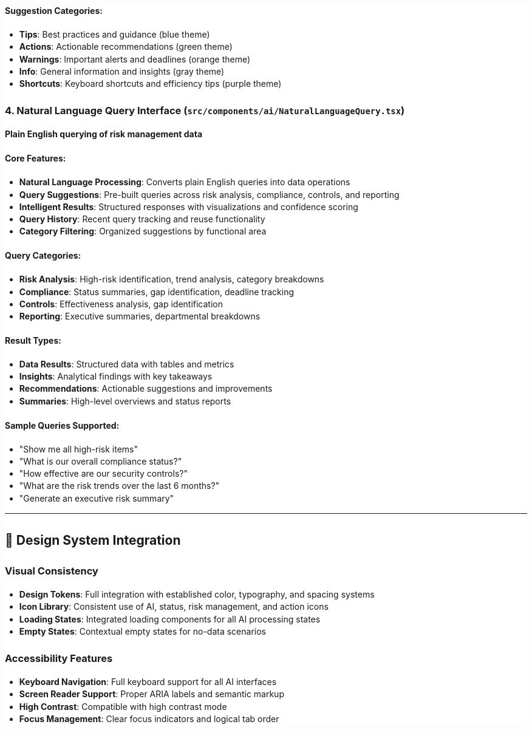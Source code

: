 #### Suggestion Categories:
- **Tips**: Best practices and guidance (blue theme)
- **Actions**: Actionable recommendations (green theme)
- **Warnings**: Important alerts and deadlines (orange theme)
- **Info**: General information and insights (gray theme)
- **Shortcuts**: Keyboard shortcuts and efficiency tips (purple theme)

### 4. **Natural Language Query Interface** (`src/components/ai/NaturalLanguageQuery.tsx`)
**Plain English querying of risk management data**

#### Core Features:
- **Natural Language Processing**: Converts plain English queries into data operations
- **Query Suggestions**: Pre-built queries across risk analysis, compliance, controls, and reporting
- **Intelligent Results**: Structured responses with visualizations and confidence scoring
- **Query History**: Recent query tracking and reuse functionality
- **Category Filtering**: Organized suggestions by functional area

#### Query Categories:
- **Risk Analysis**: High-risk identification, trend analysis, category breakdowns
- **Compliance**: Status summaries, gap identification, deadline tracking
- **Controls**: Effectiveness analysis, gap identification
- **Reporting**: Executive summaries, departmental breakdowns

#### Result Types:
- **Data Results**: Structured data with tables and metrics
- **Insights**: Analytical findings with key takeaways
- **Recommendations**: Actionable suggestions and improvements
- **Summaries**: High-level overviews and status reports

#### Sample Queries Supported:
- "Show me all high-risk items"
- "What is our overall compliance status?"
- "How effective are our security controls?"
- "What are the risk trends over the last 6 months?"
- "Generate an executive risk summary"

---

## 🎨 Design System Integration

### Visual Consistency
- **Design Tokens**: Full integration with established color, typography, and spacing systems
- **Icon Library**: Consistent use of AI, status, risk management, and action icons
- **Loading States**: Integrated loading components for all AI processing states
- **Empty States**: Contextual empty states for no-data scenarios

### Accessibility Features
- **Keyboard Navigation**: Full keyboard support for all AI interfaces
- **Screen Reader Support**: Proper ARIA labels and semantic markup
- **High Contrast**: Compatible with high contrast mode
- **Focus Management**: Clear focus indicators and logical tab order
